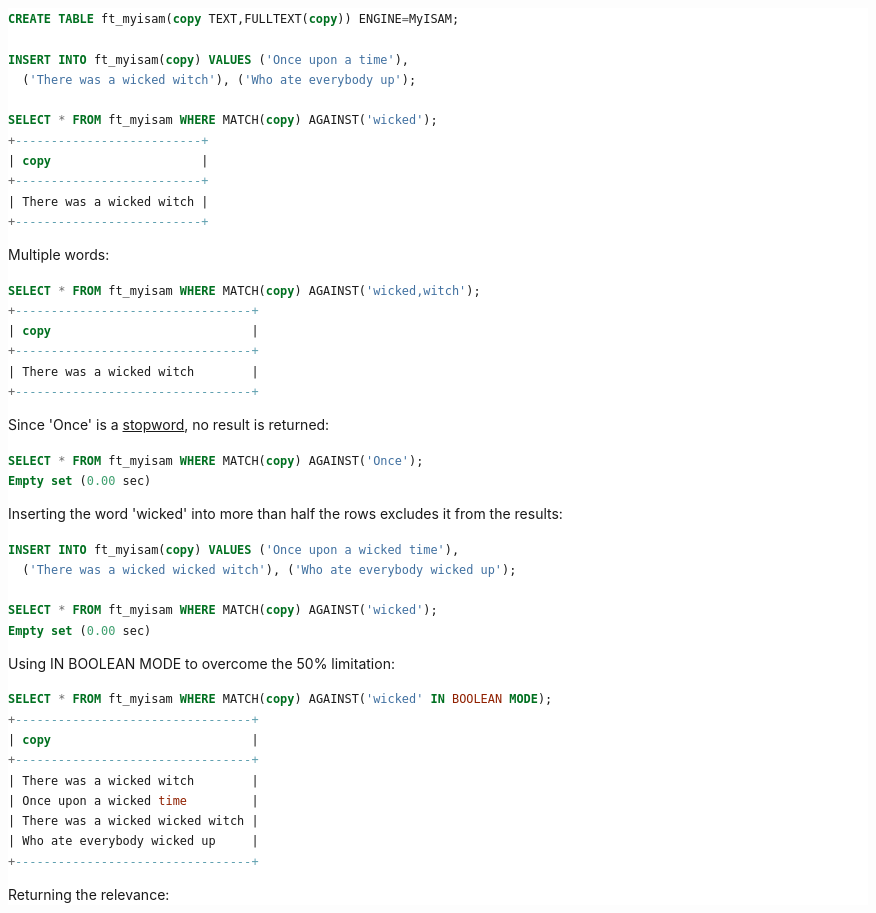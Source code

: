 ```sql
CREATE TABLE ft_myisam(copy TEXT,FULLTEXT(copy)) ENGINE=MyISAM;

INSERT INTO ft_myisam(copy) VALUES ('Once upon a time'),
  ('There was a wicked witch'), ('Who ate everybody up');

SELECT * FROM ft_myisam WHERE MATCH(copy) AGAINST('wicked');
+--------------------------+
| copy                     |
+--------------------------+
| There was a wicked witch |
+--------------------------+
```

Multiple words:

```sql
SELECT * FROM ft_myisam WHERE MATCH(copy) AGAINST('wicked,witch');
+---------------------------------+
| copy                            |
+---------------------------------+
| There was a wicked witch        |
+---------------------------------+
```

Since 'Once' is a [stopword](/kb/en/stopwords/), no result is returned:

```sql
SELECT * FROM ft_myisam WHERE MATCH(copy) AGAINST('Once');
Empty set (0.00 sec)
```

Inserting the word 'wicked' into more than half the rows excludes it from the results:

```sql
INSERT INTO ft_myisam(copy) VALUES ('Once upon a wicked time'),
  ('There was a wicked wicked witch'), ('Who ate everybody wicked up');

SELECT * FROM ft_myisam WHERE MATCH(copy) AGAINST('wicked');
Empty set (0.00 sec)
```

Using IN BOOLEAN MODE to overcome the 50% limitation:

```sql
SELECT * FROM ft_myisam WHERE MATCH(copy) AGAINST('wicked' IN BOOLEAN MODE);
+---------------------------------+
| copy                            |
+---------------------------------+
| There was a wicked witch        |
| Once upon a wicked time         |
| There was a wicked wicked witch |
| Who ate everybody wicked up     |
+---------------------------------+
```

Returning the relevance:
